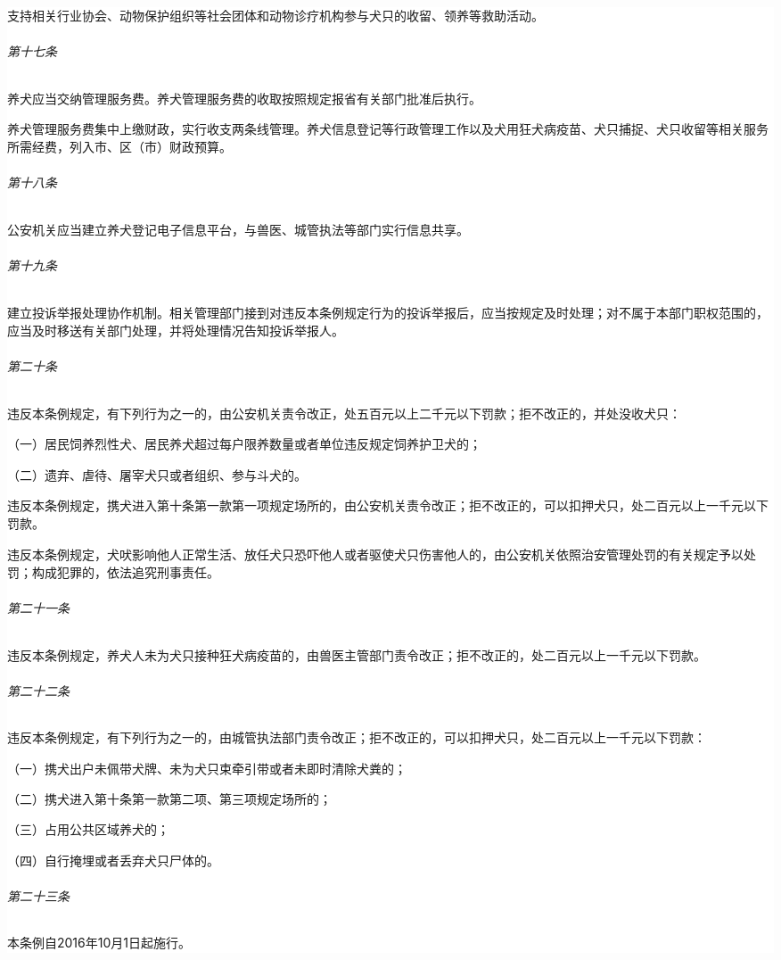 支持相关行业协会、动物保护组织等社会团体和动物诊疗机构参与犬只的收留、领养等救助活动。

###### 第十七条

养犬应当交纳管理服务费。养犬管理服务费的收取按照规定报省有关部门批准后执行。

养犬管理服务费集中上缴财政，实行收支两条线管理。养犬信息登记等行政管理工作以及犬用狂犬病疫苗、犬只捕捉、犬只收留等相关服务所需经费，列入市、区（市）财政预算。

###### 第十八条

公安机关应当建立养犬登记电子信息平台，与兽医、城管执法等部门实行信息共享。

###### 第十九条

建立投诉举报处理协作机制。相关管理部门接到对违反本条例规定行为的投诉举报后，应当按规定及时处理；对不属于本部门职权范围的，应当及时移送有关部门处理，并将处理情况告知投诉举报人。

###### 第二十条

违反本条例规定，有下列行为之一的，由公安机关责令改正，处五百元以上二千元以下罚款；拒不改正的，并处没收犬只：

（一）居民饲养烈性犬、居民养犬超过每户限养数量或者单位违反规定饲养护卫犬的；

（二）遗弃、虐待、屠宰犬只或者组织、参与斗犬的。

违反本条例规定，携犬进入第十条第一款第一项规定场所的，由公安机关责令改正；拒不改正的，可以扣押犬只，处二百元以上一千元以下罚款。

违反本条例规定，犬吠影响他人正常生活、放任犬只恐吓他人或者驱使犬只伤害他人的，由公安机关依照治安管理处罚的有关规定予以处罚；构成犯罪的，依法追究刑事责任。

###### 第二十一条

违反本条例规定，养犬人未为犬只接种狂犬病疫苗的，由兽医主管部门责令改正；拒不改正的，处二百元以上一千元以下罚款。

###### 第二十二条

违反本条例规定，有下列行为之一的，由城管执法部门责令改正；拒不改正的，可以扣押犬只，处二百元以上一千元以下罚款：

（一）携犬出户未佩带犬牌、未为犬只束牵引带或者未即时清除犬粪的；

（二）携犬进入第十条第一款第二项、第三项规定场所的；

（三）占用公共区域养犬的；

（四）自行掩埋或者丢弃犬只尸体的。

###### 第二十三条

本条例自2016年10月1日起施行。
